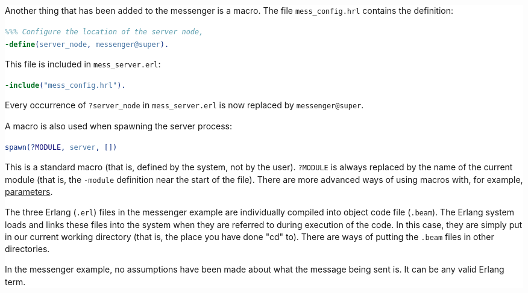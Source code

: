 Another thing that has been added to the messenger is a macro. The file
`mess_config.hrl` contains the definition:

```erlang
%%% Configure the location of the server node,
-define(server_node, messenger@super).
```

This file is included in `mess_server.erl`:

```erlang
-include("mess_config.hrl").
```

Every occurrence of `?server_node` in `mess_server.erl` is now replaced by
`messenger@super`.

A macro is also used when spawning the server process:

```erlang
spawn(?MODULE, server, [])
```

This is a standard macro (that is, defined by the system, not by the user).
`?MODULE` is always replaced by the name of the current module (that is, the
`-module` definition near the start of the file). There are more advanced ways
of using macros with, for example, [parameters](macros.md#defining-and-using-macros).

The three Erlang (`.erl`) files in the messenger example are individually
compiled into object code file (`.beam`). The Erlang system loads and links
these files into the system when they are referred to during execution of the
code. In this case, they are simply put in our current working directory (that
is, the place you have done "cd" to). There are ways of putting the `.beam`
files in other directories.

In the messenger example, no assumptions have been made about what the message
being sent is. It can be any valid Erlang term.
